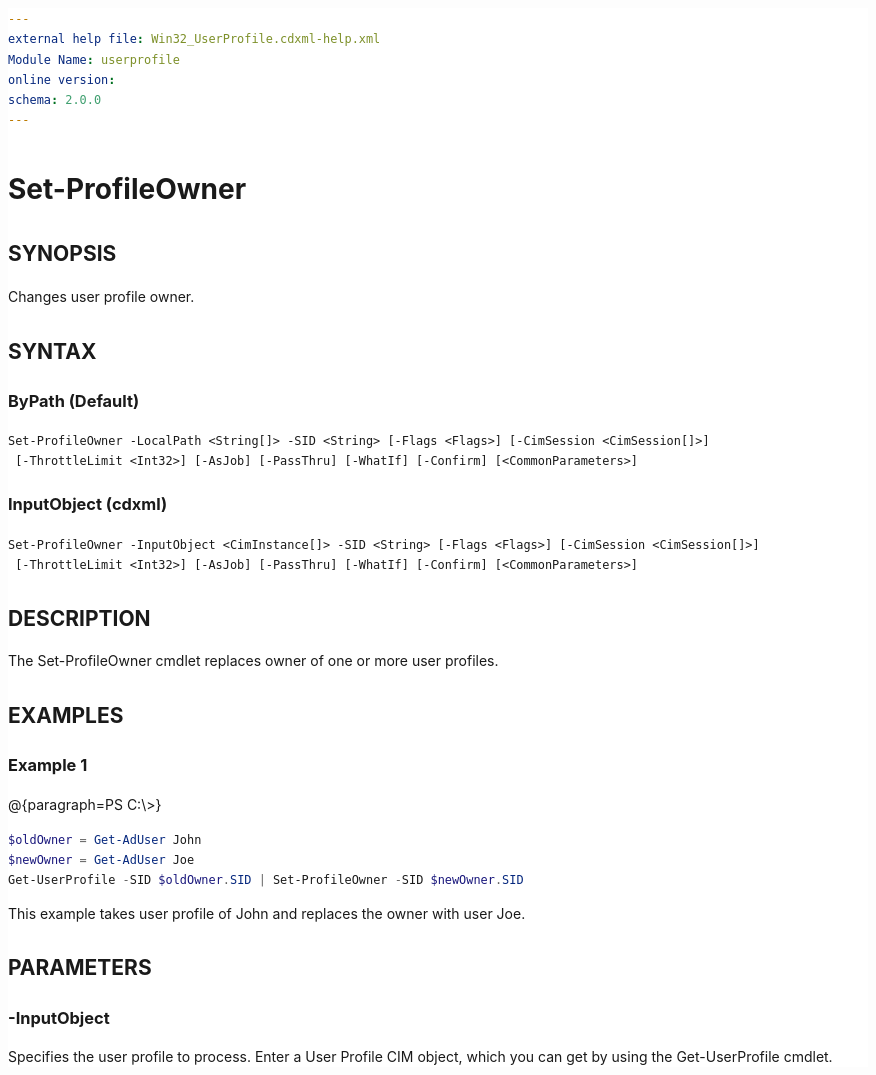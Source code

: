 ```yaml
---
external help file: Win32_UserProfile.cdxml-help.xml
Module Name: userprofile
online version:
schema: 2.0.0
---
```


# Set-ProfileOwner

## SYNOPSIS
Changes user profile owner.

## SYNTAX

### ByPath (Default)
```
Set-ProfileOwner -LocalPath <String[]> -SID <String> [-Flags <Flags>] [-CimSession <CimSession[]>]
 [-ThrottleLimit <Int32>] [-AsJob] [-PassThru] [-WhatIf] [-Confirm] [<CommonParameters>]
```

### InputObject (cdxml)
```
Set-ProfileOwner -InputObject <CimInstance[]> -SID <String> [-Flags <Flags>] [-CimSession <CimSession[]>]
 [-ThrottleLimit <Int32>] [-AsJob] [-PassThru] [-WhatIf] [-Confirm] [<CommonParameters>]
```

## DESCRIPTION
The Set-ProfileOwner cmdlet replaces owner of one or more user profiles.

## EXAMPLES

### Example 1
@{paragraph=PS C:\\\>}

```powershell
$oldOwner = Get-AdUser John
$newOwner = Get-AdUser Joe
Get-UserProfile -SID $oldOwner.SID | Set-ProfileOwner -SID $newOwner.SID
```

This example takes user profile of John and replaces the owner with user Joe.

## PARAMETERS

### -InputObject
Specifies the user profile to process.
Enter a User Profile CIM object, which you can get by using the Get-UserProfile cmdlet.
